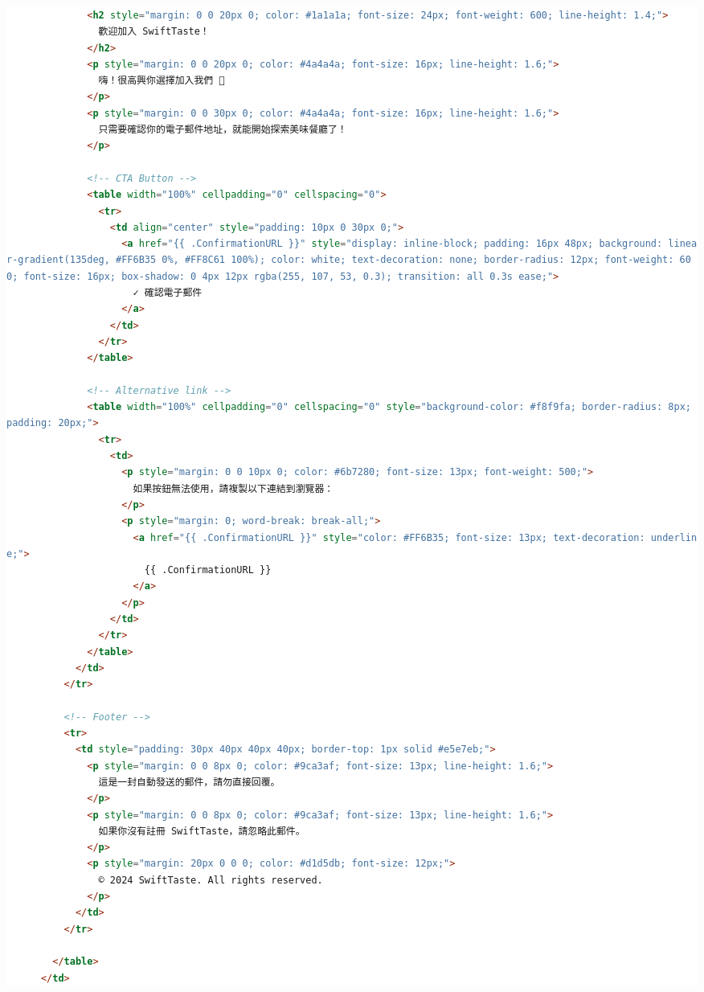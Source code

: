 ```html
              <h2 style="margin: 0 0 20px 0; color: #1a1a1a; font-size: 24px; font-weight: 600; line-height: 1.4;">
                歡迎加入 SwiftTaste！
              </h2>
              <p style="margin: 0 0 20px 0; color: #4a4a4a; font-size: 16px; line-height: 1.6;">
                嗨！很高興你選擇加入我們 🎉
              </p>
              <p style="margin: 0 0 30px 0; color: #4a4a4a; font-size: 16px; line-height: 1.6;">
                只需要確認你的電子郵件地址，就能開始探索美味餐廳了！
              </p>

              <!-- CTA Button -->
              <table width="100%" cellpadding="0" cellspacing="0">
                <tr>
                  <td align="center" style="padding: 10px 0 30px 0;">
                    <a href="{{ .ConfirmationURL }}" style="display: inline-block; padding: 16px 48px; background: linear-gradient(135deg, #FF6B35 0%, #FF8C61 100%); color: white; text-decoration: none; border-radius: 12px; font-weight: 600; font-size: 16px; box-shadow: 0 4px 12px rgba(255, 107, 53, 0.3); transition: all 0.3s ease;">
                      ✓ 確認電子郵件
                    </a>
                  </td>
                </tr>
              </table>

              <!-- Alternative link -->
              <table width="100%" cellpadding="0" cellspacing="0" style="background-color: #f8f9fa; border-radius: 8px; padding: 20px;">
                <tr>
                  <td>
                    <p style="margin: 0 0 10px 0; color: #6b7280; font-size: 13px; font-weight: 500;">
                      如果按鈕無法使用，請複製以下連結到瀏覽器：
                    </p>
                    <p style="margin: 0; word-break: break-all;">
                      <a href="{{ .ConfirmationURL }}" style="color: #FF6B35; font-size: 13px; text-decoration: underline;">
                        {{ .ConfirmationURL }}
                      </a>
                    </p>
                  </td>
                </tr>
              </table>
            </td>
          </tr>

          <!-- Footer -->
          <tr>
            <td style="padding: 30px 40px 40px 40px; border-top: 1px solid #e5e7eb;">
              <p style="margin: 0 0 8px 0; color: #9ca3af; font-size: 13px; line-height: 1.6;">
                這是一封自動發送的郵件，請勿直接回覆。
              </p>
              <p style="margin: 0 0 8px 0; color: #9ca3af; font-size: 13px; line-height: 1.6;">
                如果你沒有註冊 SwiftTaste，請忽略此郵件。
              </p>
              <p style="margin: 20px 0 0 0; color: #d1d5db; font-size: 12px;">
                © 2024 SwiftTaste. All rights reserved.
              </p>
            </td>
          </tr>

        </table>
      </td>
```